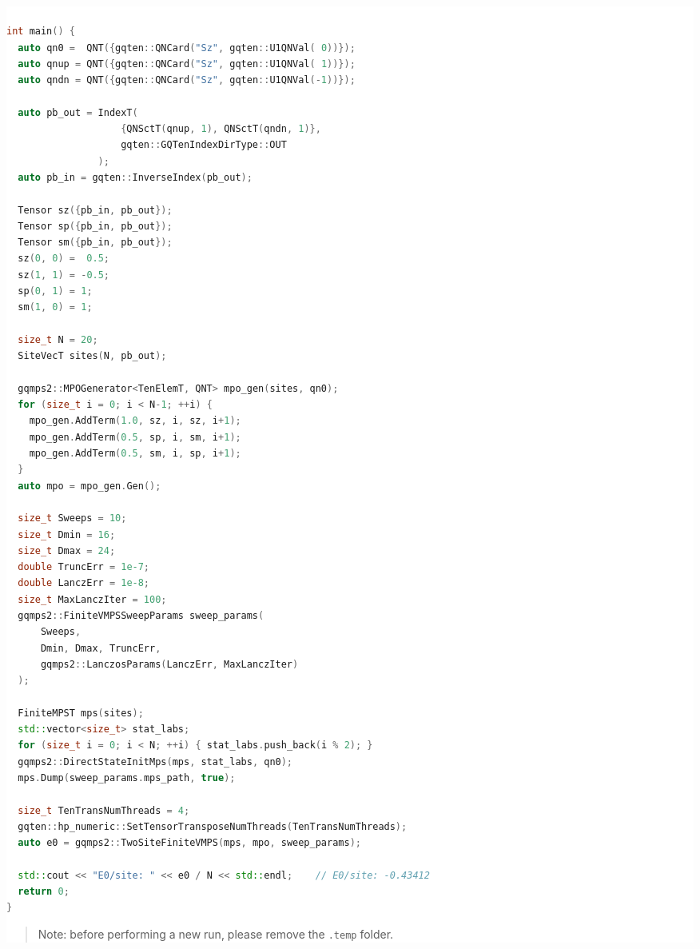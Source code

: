 ```cpp

int main() {
  auto qn0 =  QNT({gqten::QNCard("Sz", gqten::U1QNVal( 0))});
  auto qnup = QNT({gqten::QNCard("Sz", gqten::U1QNVal( 1))});
  auto qndn = QNT({gqten::QNCard("Sz", gqten::U1QNVal(-1))});

  auto pb_out = IndexT(
                    {QNSctT(qnup, 1), QNSctT(qndn, 1)},
                    gqten::GQTenIndexDirType::OUT
                );
  auto pb_in = gqten::InverseIndex(pb_out);

  Tensor sz({pb_in, pb_out});
  Tensor sp({pb_in, pb_out});
  Tensor sm({pb_in, pb_out});
  sz(0, 0) =  0.5;
  sz(1, 1) = -0.5;
  sp(0, 1) = 1;
  sm(1, 0) = 1;

  size_t N = 20;
  SiteVecT sites(N, pb_out);

  gqmps2::MPOGenerator<TenElemT, QNT> mpo_gen(sites, qn0);
  for (size_t i = 0; i < N-1; ++i) {
    mpo_gen.AddTerm(1.0, sz, i, sz, i+1);
    mpo_gen.AddTerm(0.5, sp, i, sm, i+1);
    mpo_gen.AddTerm(0.5, sm, i, sp, i+1);
  }
  auto mpo = mpo_gen.Gen();

  size_t Sweeps = 10;
  size_t Dmin = 16;
  size_t Dmax = 24;
  double TruncErr = 1e-7;
  double LanczErr = 1e-8;
  size_t MaxLanczIter = 100;
  gqmps2::FiniteVMPSSweepParams sweep_params(
      Sweeps,
      Dmin, Dmax, TruncErr,
      gqmps2::LanczosParams(LanczErr, MaxLanczIter)
  );

  FiniteMPST mps(sites);
  std::vector<size_t> stat_labs;
  for (size_t i = 0; i < N; ++i) { stat_labs.push_back(i % 2); }
  gqmps2::DirectStateInitMps(mps, stat_labs, qn0);
  mps.Dump(sweep_params.mps_path, true);

  size_t TenTransNumThreads = 4;
  gqten::hp_numeric::SetTensorTransposeNumThreads(TenTransNumThreads);
  auto e0 = gqmps2::TwoSiteFiniteVMPS(mps, mpo, sweep_params);

  std::cout << "E0/site: " << e0 / N << std::endl;    // E0/site: -0.43412
  return 0;
}
```
> Note: before performing a new run, please remove the `.temp` folder.
